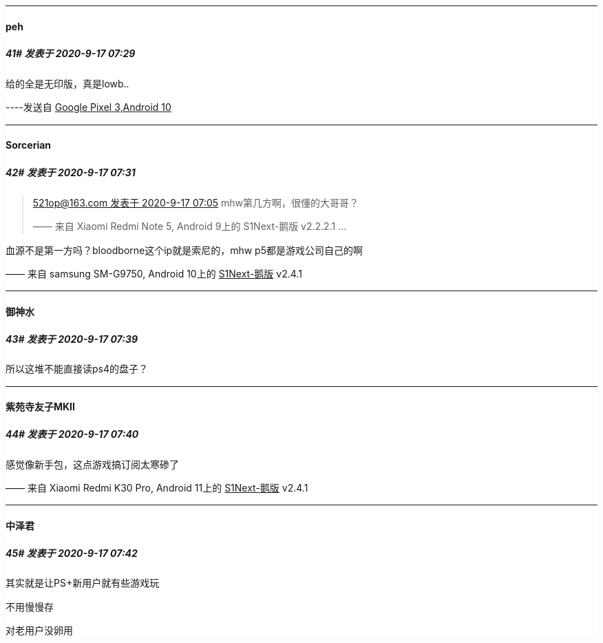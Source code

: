 
-----

####  peh  
##### 41#       发表于 2020-9-17 07:29


给的全是无印版，真是lowb..


----发送自 [Google Pixel 3,Android 10](http://stage1.5j4m.com/?1.36)


-----

####  Sorcerian  
##### 42#       发表于 2020-9-17 07:31


<blockquote><a href="httphttps://bbs.saraba1st.com/2b/forum.php?mod=redirect&amp;goto=findpost&amp;pid=48760513&amp;ptid=1960278" target="_blank">521op@163.com 发表于 2020-9-17 07:05</a>
mhw第几方啊，很懂的大哥哥？

—— 来自 Xiaomi Redmi Note 5, Android 9上的 S1Next-鹅版 v2.2.2.1 ...</blockquote>
血源不是第一方吗？bloodborne这个ip就是索尼的，mhw p5都是游戏公司自己的啊

—— 来自 samsung SM-G9750, Android 10上的 [S1Next-鹅版](https://github.com/ykrank/S1-Next/releases) v2.4.1


-----

####  御神水  
##### 43#       发表于 2020-9-17 07:39


所以这堆不能直接读ps4的盘子？


-----

####  紫苑寺友子MKII  
##### 44#       发表于 2020-9-17 07:40


感觉像新手包，这点游戏搞订阅太寒碜了

—— 来自 Xiaomi Redmi K30 Pro, Android 11上的 [S1Next-鹅版](https://github.com/ykrank/S1-Next/releases) v2.4.1


-----

####  中泽君  
##### 45#       发表于 2020-9-17 07:42


其实就是让PS+新用户就有些游戏玩

不用慢慢存

对老用户没卵用
